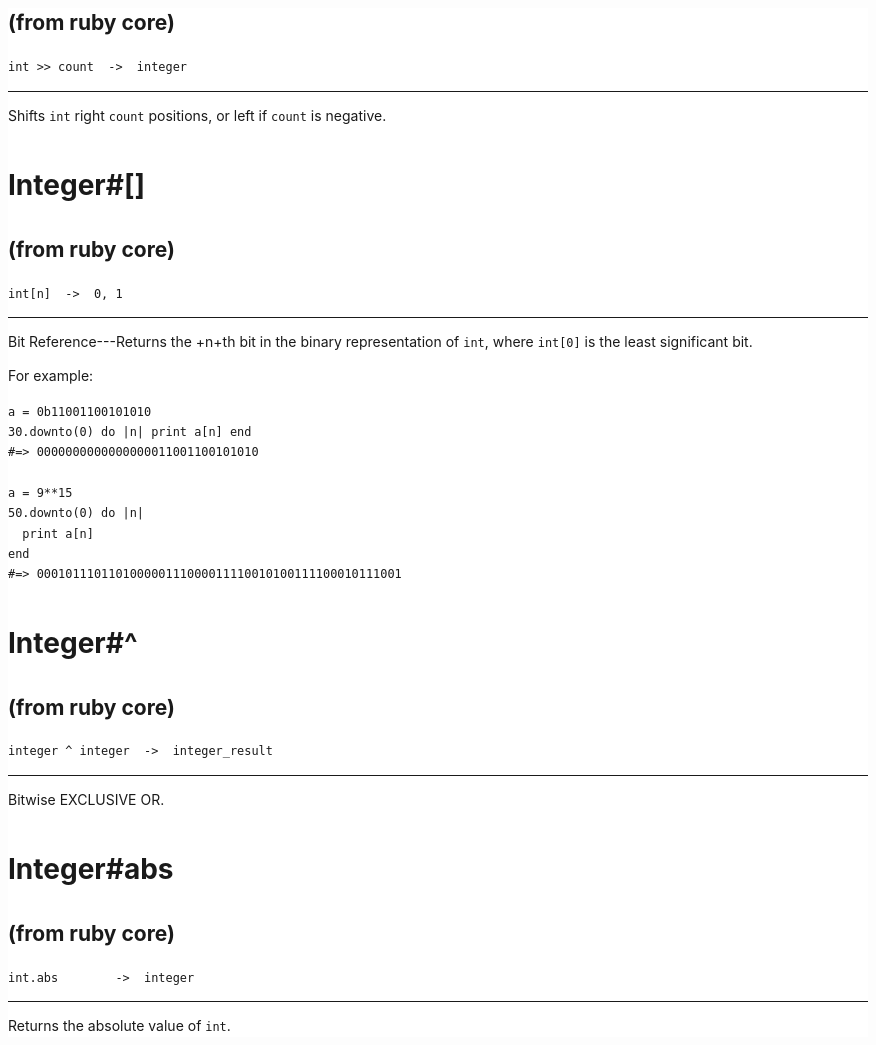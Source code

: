 (from ruby core)
---
    int >> count  ->  integer

---

Shifts `int` right `count` positions, or left if `count` is negative.


# Integer#[]

(from ruby core)
---
    int[n]  ->  0, 1

---

Bit Reference---Returns the +n+th bit in the binary representation of `int`,
where `int[0]` is the least significant bit.

For example:

    a = 0b11001100101010
    30.downto(0) do |n| print a[n] end
    #=> 0000000000000000011001100101010

    a = 9**15
    50.downto(0) do |n|
      print a[n]
    end
    #=> 000101110110100000111000011110010100111100010111001


# Integer#^

(from ruby core)
---
    integer ^ integer  ->  integer_result

---

Bitwise EXCLUSIVE OR.


# Integer#abs

(from ruby core)
---
    int.abs        ->  integer

---

Returns the absolute value of `int`.
